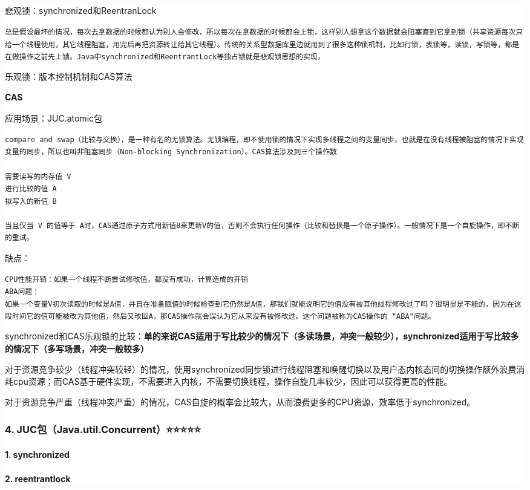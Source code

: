 悲观锁：synchronized和ReentranLock

```
总是假设最坏的情况，每次去拿数据的时候都认为别人会修改，所以每次在拿数据的时候都会上锁，这样别人想拿这个数据就会阻塞直到它拿到锁（共享资源每次只给一个线程使用，其它线程阻塞，用完后再把资源转让给其它线程）。传统的关系型数据库里边就用到了很多这种锁机制，比如行锁，表锁等，读锁，写锁等，都是在做操作之前先上锁。Java中synchronized和ReentrantLock等独占锁就是悲观锁思想的实现。
```



乐观锁：版本控制机制和CAS算法

**CAS** 

应用场景：JUC.atomic包

```
compare and swap（比较与交换），是一种有名的无锁算法。无锁编程，即不使用锁的情况下实现多线程之间的变量同步，也就是在没有线程被阻塞的情况下实现变量的同步，所以也叫非阻塞同步（Non-blocking Synchronization）。CAS算法涉及到三个操作数

需要读写的内存值 V
进行比较的值 A
拟写入的新值 B

当且仅当 V 的值等于 A时，CAS通过原子方式用新值B来更新V的值，否则不会执行任何操作（比较和替换是一个原子操作）。一般情况下是一个自旋操作，即不断的重试。
```

缺点：

```
CPU性能开销：如果一个线程不断尝试修改值，都没有成功，计算造成的开销
ABA问题：
如果一个变量V初次读取的时候是A值，并且在准备赋值的时候检查到它仍然是A值，那我们就能说明它的值没有被其他线程修改过了吗？很明显是不能的，因为在这段时间它的值可能被改为其他值，然后又改回A，那CAS操作就会误认为它从来没有被修改过。这个问题被称为CAS操作的 "ABA"问题。
```

synchronized和CAS乐观锁的比较：**单的来说CAS适用于写比较少的情况下（多读场景，冲突一般较少），synchronized适用于写比较多的情况下（多写场景，冲突一般较多）**

对于资源竞争较少（线程冲突较轻）的情况，使用synchronized同步锁进行线程阻塞和唤醒切换以及用户态内核态间的切换操作额外浪费消耗cpu资源；而CAS基于硬件实现，不需要进入内核，不需要切换线程，操作自旋几率较少，因此可以获得更高的性能。

对于资源竞争严重（线程冲突严重）的情况，CAS自旋的概率会比较大，从而浪费更多的CPU资源，效率低于synchronized。

### 4. JUC包（Java.util.Concurrent）⭐⭐⭐⭐⭐

```

```

#### 1. synchronized

```

```



#### 2. reentrantlock

```

```
